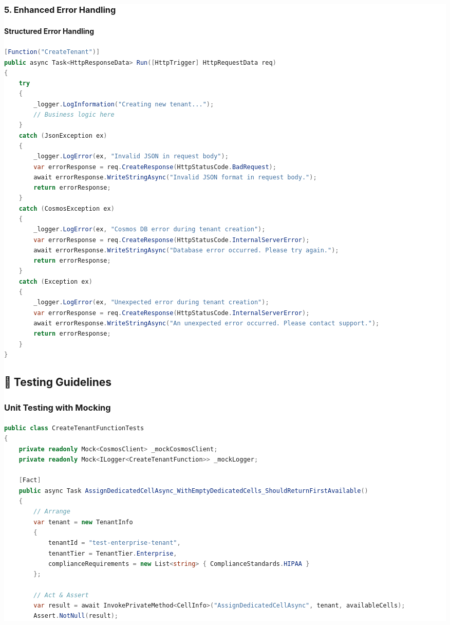 ### 5. **Enhanced Error Handling**

#### **Structured Error Handling**

```csharp
[Function("CreateTenant")]
public async Task<HttpResponseData> Run([HttpTrigger] HttpRequestData req)
{
    try
    {
        _logger.LogInformation("Creating new tenant...");
        // Business logic here
    }
    catch (JsonException ex)
    {
        _logger.LogError(ex, "Invalid JSON in request body");
        var errorResponse = req.CreateResponse(HttpStatusCode.BadRequest);
        await errorResponse.WriteStringAsync("Invalid JSON format in request body.");
        return errorResponse;
    }
    catch (CosmosException ex)
    {
        _logger.LogError(ex, "Cosmos DB error during tenant creation");
        var errorResponse = req.CreateResponse(HttpStatusCode.InternalServerError);
        await errorResponse.WriteStringAsync("Database error occurred. Please try again.");
        return errorResponse;
    }
    catch (Exception ex)
    {
        _logger.LogError(ex, "Unexpected error during tenant creation");
        var errorResponse = req.CreateResponse(HttpStatusCode.InternalServerError);
        await errorResponse.WriteStringAsync("An unexpected error occurred. Please contact support.");
        return errorResponse;
    }
}
```

## 🧪 Testing Guidelines

### **Unit Testing with Mocking**

```csharp
public class CreateTenantFunctionTests
{
    private readonly Mock<CosmosClient> _mockCosmosClient;
    private readonly Mock<ILogger<CreateTenantFunction>> _mockLogger;

    [Fact]
    public async Task AssignDedicatedCellAsync_WithEmptyDedicatedCells_ShouldReturnFirstAvailable()
    {
        // Arrange
        var tenant = new TenantInfo
        {
            tenantId = "test-enterprise-tenant",
            tenantTier = TenantTier.Enterprise,
            complianceRequirements = new List<string> { ComplianceStandards.HIPAA }
        };

        // Act & Assert
        var result = await InvokePrivateMethod<CellInfo>("AssignDedicatedCellAsync", tenant, availableCells);
        Assert.NotNull(result);
```